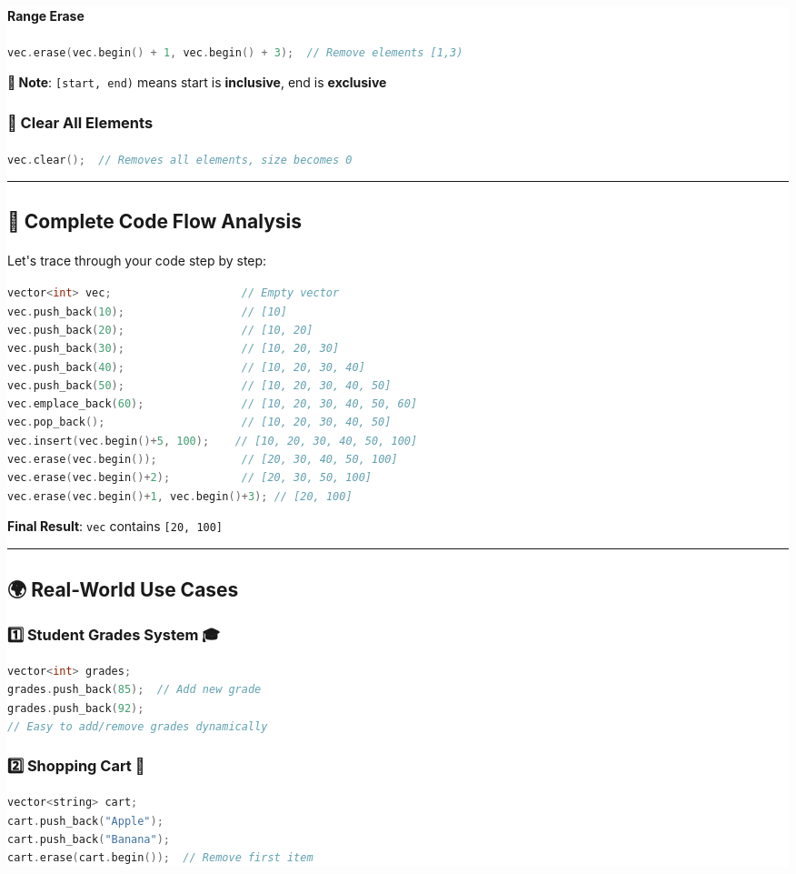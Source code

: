 #### Range Erase
```cpp
vec.erase(vec.begin() + 1, vec.begin() + 3);  // Remove elements [1,3)
```

**📝 Note**: `[start, end)` means start is **inclusive**, end is **exclusive**

### 🧹 Clear All Elements
```cpp
vec.clear();  // Removes all elements, size becomes 0
```

---

## 🔄 Complete Code Flow Analysis

Let's trace through your code step by step:

```cpp
vector<int> vec;                    // Empty vector
vec.push_back(10);                  // [10]
vec.push_back(20);                  // [10, 20]
vec.push_back(30);                  // [10, 20, 30]
vec.push_back(40);                  // [10, 20, 30, 40]
vec.push_back(50);                  // [10, 20, 30, 40, 50]
vec.emplace_back(60);               // [10, 20, 30, 40, 50, 60]
vec.pop_back();                     // [10, 20, 30, 40, 50]
vec.insert(vec.begin()+5, 100);    // [10, 20, 30, 40, 50, 100]
vec.erase(vec.begin());             // [20, 30, 40, 50, 100]
vec.erase(vec.begin()+2);           // [20, 30, 50, 100]
vec.erase(vec.begin()+1, vec.begin()+3); // [20, 100]
```

**Final Result**: `vec` contains `[20, 100]`

---

## 🌍 Real-World Use Cases

### 1️⃣ **Student Grades System** 🎓
```cpp
vector<int> grades;
grades.push_back(85);  // Add new grade
grades.push_back(92);
// Easy to add/remove grades dynamically
```

### 2️⃣ **Shopping Cart** 🛒
```cpp
vector<string> cart;
cart.push_back("Apple");
cart.push_back("Banana");
cart.erase(cart.begin());  // Remove first item
```
